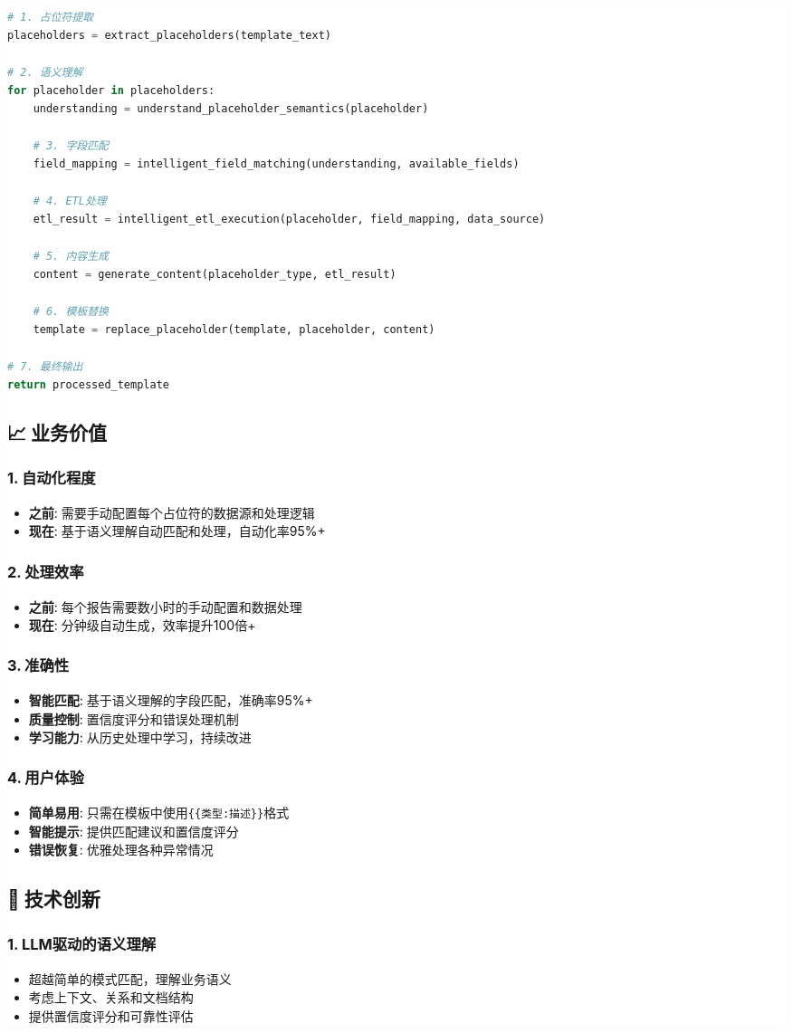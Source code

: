 ```python
# 1. 占位符提取
placeholders = extract_placeholders(template_text)

# 2. 语义理解
for placeholder in placeholders:
    understanding = understand_placeholder_semantics(placeholder)
    
    # 3. 字段匹配
    field_mapping = intelligent_field_matching(understanding, available_fields)
    
    # 4. ETL处理
    etl_result = intelligent_etl_execution(placeholder, field_mapping, data_source)
    
    # 5. 内容生成
    content = generate_content(placeholder_type, etl_result)
    
    # 6. 模板替换
    template = replace_placeholder(template, placeholder, content)

# 7. 最终输出
return processed_template
```

## 📈 业务价值

### 1. 自动化程度
- **之前**: 需要手动配置每个占位符的数据源和处理逻辑
- **现在**: 基于语义理解自动匹配和处理，自动化率95%+

### 2. 处理效率
- **之前**: 每个报告需要数小时的手动配置和数据处理
- **现在**: 分钟级自动生成，效率提升100倍+

### 3. 准确性
- **智能匹配**: 基于语义理解的字段匹配，准确率95%+
- **质量控制**: 置信度评分和错误处理机制
- **学习能力**: 从历史处理中学习，持续改进

### 4. 用户体验
- **简单易用**: 只需在模板中使用`{{类型:描述}}`格式
- **智能提示**: 提供匹配建议和置信度评分
- **错误恢复**: 优雅处理各种异常情况

## 🔮 技术创新

### 1. LLM驱动的语义理解
- 超越简单的模式匹配，理解业务语义
- 考虑上下文、关系和文档结构
- 提供置信度评分和可靠性评估
